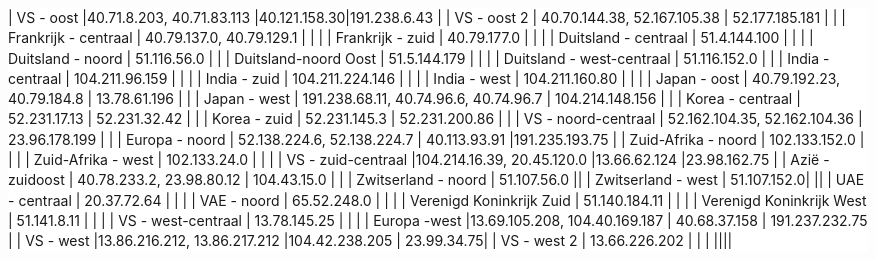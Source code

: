 | VS - oost |40.71.8.203, 40.71.83.113 |40.121.158.30|191.238.6.43 |
| VS - oost 2 | 40.70.144.38, 52.167.105.38  | 52.177.185.181 | |
| Frankrijk - centraal | 40.79.137.0, 40.79.129.1  | | |
| Frankrijk - zuid | 40.79.177.0     | | |
| Duitsland - centraal | 51.4.144.100     | | |
| Duitsland - noord | 51.116.56.0 | |
| Duitsland-noord Oost | 51.5.144.179  | | |
| Duitsland - west-centraal | 51.116.152.0 | |
| India - centraal | 104.211.96.159     | | |
| India - zuid | 104.211.224.146  | | |
| India - west | 104.211.160.80    | | |
| Japan - oost | 40.79.192.23, 40.79.184.8 | 13.78.61.196 | |
| Japan - west | 191.238.68.11, 40.74.96.6, 40.74.96.7     | 104.214.148.156 | |
| Korea - centraal | 52.231.17.13   | 52.231.32.42 | |
| Korea - zuid | 52.231.145.3     | 52.231.200.86 | |
| VS - noord-centraal | 52.162.104.35, 52.162.104.36    | 23.96.178.199 | |
| Europa - noord | 52.138.224.6, 52.138.224.7  | 40.113.93.91 |191.235.193.75 |
| Zuid-Afrika - noord  | 102.133.152.0    | | |
| Zuid-Afrika - west | 102.133.24.0   | | |
| VS - zuid-centraal |104.214.16.39, 20.45.120.0  |13.66.62.124  |23.98.162.75 |
| Azië - zuidoost | 40.78.233.2, 23.98.80.12     | 104.43.15.0 | |
| Zwitserland - noord | 51.107.56.0 ||
| Zwitserland - west | 51.107.152.0| ||
| UAE - centraal | 20.37.72.64  | | |
| VAE - noord | 65.52.248.0    | | |
| Verenigd Koninkrijk Zuid | 51.140.184.11   | | |
| Verenigd Koninkrijk West | 51.141.8.11  | | |
| VS - west-centraal | 13.78.145.25     | | |
| Europa -west |13.69.105.208, 104.40.169.187 | 40.68.37.158 | 191.237.232.75 |
| VS - west |13.86.216.212, 13.86.217.212 |104.42.238.205  | 23.99.34.75|
| VS - west 2 | 13.66.226.202  | | |
||||
